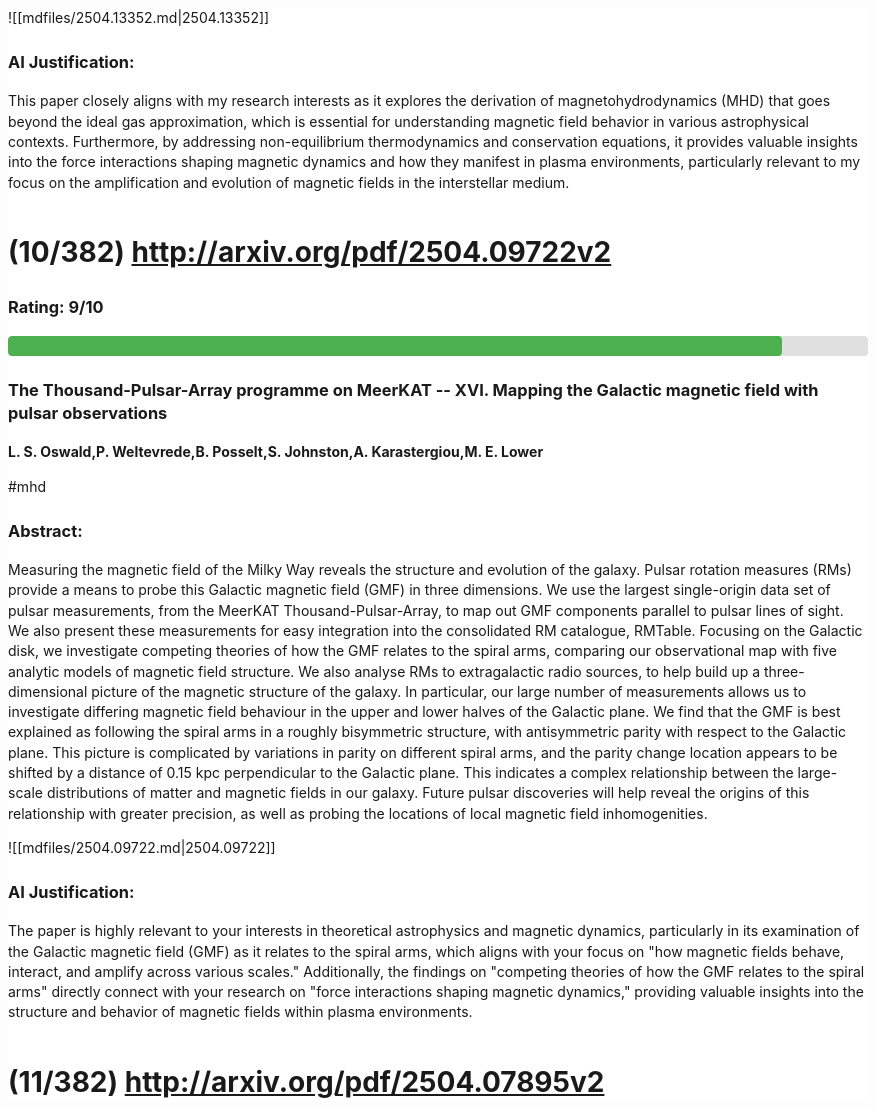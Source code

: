 
![[mdfiles/2504.13352.md|2504.13352]]
### AI Justification:
This paper closely aligns with my research interests as it explores the derivation of magnetohydrodynamics (MHD) that goes beyond the ideal gas approximation, which is essential for understanding magnetic field behavior in various astrophysical contexts. Furthermore, by addressing non-equilibrium thermodynamics and conservation equations, it provides valuable insights into the force interactions shaping magnetic dynamics and how they manifest in plasma environments, particularly relevant to my focus on the amplification and evolution of magnetic fields in the interstellar medium.
# (10/382) http://arxiv.org/pdf/2504.09722v2


### Rating: 9/10


<div style="width: 100%; background-color: #e0e0e0; border-radius: 4px; overflow: hidden;">
                <div style="width: 90%; background-color: #4caf50; height: 20px; border-radius: 4px;"></div>
            </div>


### The Thousand-Pulsar-Array programme on MeerKAT -- XVI. Mapping the Galactic magnetic field with pulsar observations
**L. S. Oswald,P. Weltevrede,B. Posselt,S. Johnston,A. Karastergiou,M. E. Lower**


#mhd
### Abstract:
Measuring the magnetic field of the Milky Way reveals the structure and evolution of the galaxy. Pulsar rotation measures (RMs) provide a means to probe this Galactic magnetic field (GMF) in three dimensions. We use the largest single-origin data set of pulsar measurements, from the MeerKAT Thousand-Pulsar-Array, to map out GMF components parallel to pulsar lines of sight. We also present these measurements for easy integration into the consolidated RM catalogue, RMTable. Focusing on the Galactic disk, we investigate competing theories of how the GMF relates to the spiral arms, comparing our observational map with five analytic models of magnetic field structure. We also analyse RMs to extragalactic radio sources, to help build up a three-dimensional picture of the magnetic structure of the galaxy. In particular, our large number of measurements allows us to investigate differing magnetic field behaviour in the upper and lower halves of the Galactic plane. We find that the GMF is best explained as following the spiral arms in a roughly bisymmetric structure, with antisymmetric parity with respect to the Galactic plane. This picture is complicated by variations in parity on different spiral arms, and the parity change location appears to be shifted by a distance of 0.15 kpc perpendicular to the Galactic plane. This indicates a complex relationship between the large-scale distributions of matter and magnetic fields in our galaxy. Future pulsar discoveries will help reveal the origins of this relationship with greater precision, as well as probing the locations of local magnetic field inhomogenities.


![[mdfiles/2504.09722.md|2504.09722]]
### AI Justification:
The paper is highly relevant to your interests in theoretical astrophysics and magnetic dynamics, particularly in its examination of the Galactic magnetic field (GMF) as it relates to the spiral arms, which aligns with your focus on "how magnetic fields behave, interact, and amplify across various scales." Additionally, the findings on "competing theories of how the GMF relates to the spiral arms" directly connect with your research on "force interactions shaping magnetic dynamics," providing valuable insights into the structure and behavior of magnetic fields within plasma environments.
# (11/382) http://arxiv.org/pdf/2504.07895v2
